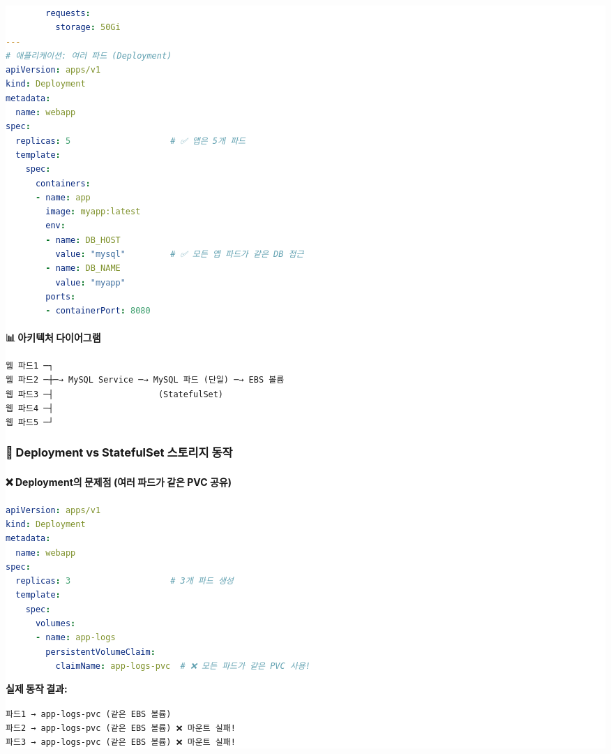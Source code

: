 ```yaml
        requests:
          storage: 50Gi
---
# 애플리케이션: 여러 파드 (Deployment)
apiVersion: apps/v1
kind: Deployment
metadata:
  name: webapp
spec:
  replicas: 5                    # ✅ 앱은 5개 파드
  template:
    spec:
      containers:
      - name: app
        image: myapp:latest
        env:
        - name: DB_HOST
          value: "mysql"         # ✅ 모든 앱 파드가 같은 DB 접근
        - name: DB_NAME
          value: "myapp"
        ports:
        - containerPort: 8080
```

#### 📊 아키텍처 다이어그램
```
웹 파드1 ─┐
웹 파드2 ─┼─→ MySQL Service ─→ MySQL 파드 (단일) ─→ EBS 볼륨
웹 파드3 ─┤                     (StatefulSet)
웹 파드4 ─┤
웹 파드5 ─┘
```

### 🔄 Deployment vs StatefulSet 스토리지 동작

#### ❌ Deployment의 문제점 (여러 파드가 같은 PVC 공유)
```yaml
apiVersion: apps/v1
kind: Deployment
metadata:
  name: webapp
spec:
  replicas: 3                    # 3개 파드 생성
  template:
    spec:
      volumes:
      - name: app-logs
        persistentVolumeClaim:
          claimName: app-logs-pvc  # ❌ 모든 파드가 같은 PVC 사용!
```

**실제 동작 결과:**
```
파드1 → app-logs-pvc (같은 EBS 볼륨)
파드2 → app-logs-pvc (같은 EBS 볼륨) ❌ 마운트 실패!
파드3 → app-logs-pvc (같은 EBS 볼륨) ❌ 마운트 실패!
```
